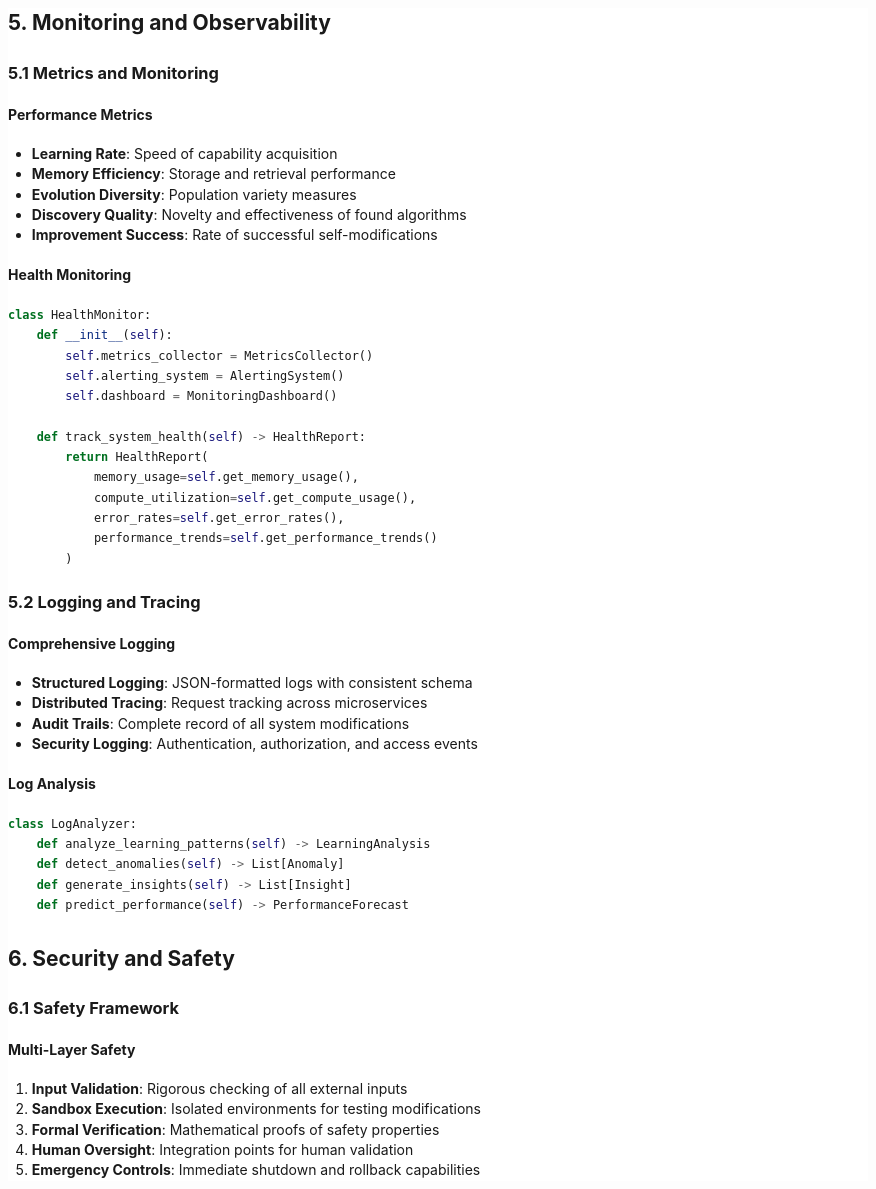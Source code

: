 ## 5. Monitoring and Observability

### 5.1 Metrics and Monitoring

#### Performance Metrics
- **Learning Rate**: Speed of capability acquisition
- **Memory Efficiency**: Storage and retrieval performance
- **Evolution Diversity**: Population variety measures
- **Discovery Quality**: Novelty and effectiveness of found algorithms
- **Improvement Success**: Rate of successful self-modifications

#### Health Monitoring
```python
class HealthMonitor:
    def __init__(self):
        self.metrics_collector = MetricsCollector()
        self.alerting_system = AlertingSystem()
        self.dashboard = MonitoringDashboard()
    
    def track_system_health(self) -> HealthReport:
        return HealthReport(
            memory_usage=self.get_memory_usage(),
            compute_utilization=self.get_compute_usage(),
            error_rates=self.get_error_rates(),
            performance_trends=self.get_performance_trends()
        )
```

### 5.2 Logging and Tracing

#### Comprehensive Logging
- **Structured Logging**: JSON-formatted logs with consistent schema
- **Distributed Tracing**: Request tracking across microservices
- **Audit Trails**: Complete record of all system modifications
- **Security Logging**: Authentication, authorization, and access events

#### Log Analysis
```python
class LogAnalyzer:
    def analyze_learning_patterns(self) -> LearningAnalysis
    def detect_anomalies(self) -> List[Anomaly]
    def generate_insights(self) -> List[Insight]
    def predict_performance(self) -> PerformanceForecast
```

## 6. Security and Safety

### 6.1 Safety Framework

#### Multi-Layer Safety
1. **Input Validation**: Rigorous checking of all external inputs
2. **Sandbox Execution**: Isolated environments for testing modifications
3. **Formal Verification**: Mathematical proofs of safety properties
4. **Human Oversight**: Integration points for human validation
5. **Emergency Controls**: Immediate shutdown and rollback capabilities
